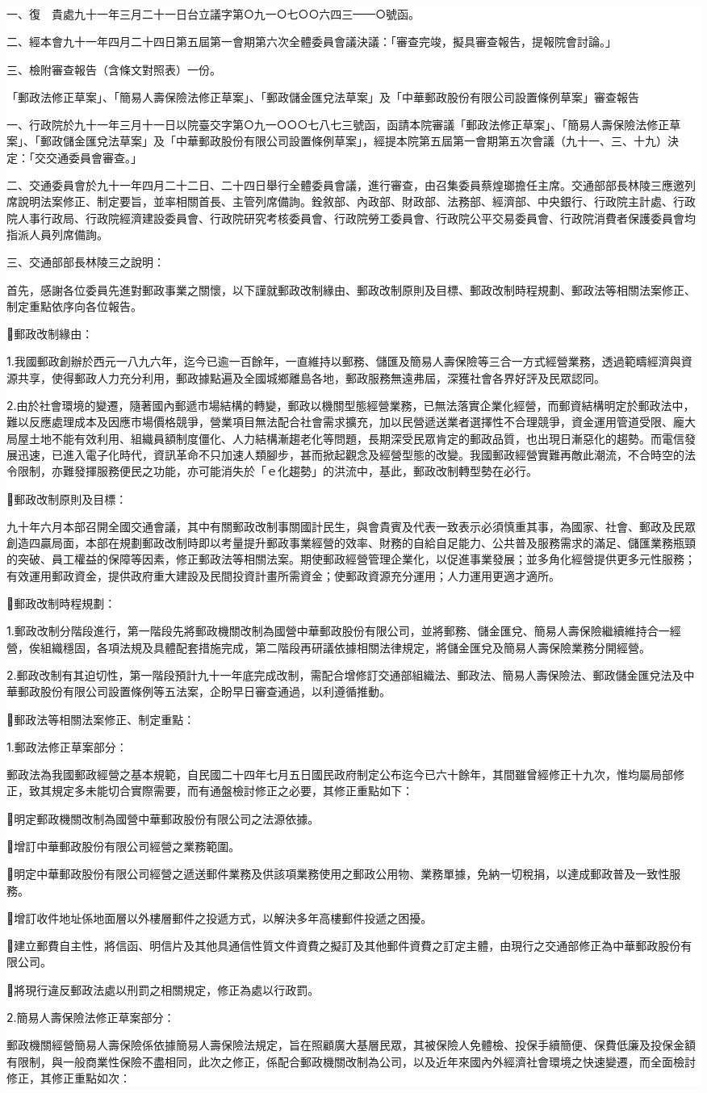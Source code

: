 一、復　貴處九十一年三月二十一日台立議字第○九一○七○○六四三——○號函。

二、經本會九十一年四月二十四日第五屆第一會期第六次全體委員會議決議：「審查完竣，擬具審查報告，提報院會討論。」

三、檢附審查報告（含條文對照表）一份。

「郵政法修正草案」、「簡易人壽保險法修正草案」、「郵政儲金匯兌法草案」及「中華郵政股份有限公司設置條例草案」審查報告

一、行政院於九十一年三月十一日以院臺交字第○九一○○○七八七三號函，函請本院審議「郵政法修正草案」、「簡易人壽保險法修正草案」、「郵政儲金匯兌法草案」及「中華郵政股份有限公司設置條例草案」，經提本院第五屆第一會期第五次會議（九十一、三、十九）決定：「交交通委員會審查。」

二、交通委員會於九十一年四月二十二日、二十四日舉行全體委員會議，進行審查，由召集委員蔡煌瑯擔任主席。交通部部長林陵三應邀列席說明法案修正、制定要旨，並率相關首長、主管列席備詢。銓敘部、內政部、財政部、法務部、經濟部、中央銀行、行政院主計處、行政院人事行政局、行政院經濟建設委員會、行政院研究考核委員會、行政院勞工委員會、行政院公平交易委員會、行政院消費者保護委員會均指派人員列席備詢。

三、交通部部長林陵三之說明：

首先，感謝各位委員先進對郵政事業之關懷，以下謹就郵政改制緣由、郵政改制原則及目標、郵政改制時程規劃、郵政法等相關法案修正、制定重點依序向各位報告。

郵政改制緣由：

1.我國郵政創辦於西元一八九六年，迄今已逾一百餘年，一直維持以郵務、儲匯及簡易人壽保險等三合一方式經營業務，透過範疇經濟與資源共享，使得郵政人力充分利用，郵政據點遍及全國城鄉離島各地，郵政服務無遠弗屆，深獲社會各界好評及民眾認同。

2.由於社會環境的變遷，隨著國內郵遞市場結構的轉變，郵政以機關型態經營業務，已無法落實企業化經營，而郵資結構明定於郵政法中，難以反應處理成本及因應市場價格競爭，營業項目無法配合社會需求擴充，加以民營遞送業者選擇性不合理競爭，資金運用管道受限、龐大局屋土地不能有效利用、組織員額制度僵化、人力結構漸趨老化等問題，長期深受民眾肯定的郵政品質，也出現日漸惡化的趨勢。而電信發展迅速，已進入電子化時代，資訊革命不只加速人類腳步，甚而掀起觀念及經營型態的改變。我國郵政經營實難再敵此潮流，不合時空的法令限制，亦難發揮服務便民之功能，亦可能消失於「ｅ化趨勢」的洪流中，基此，郵政改制轉型勢在必行。

郵政改制原則及目標：

九十年六月本部召開全國交通會議，其中有關郵政改制事關國計民生，與會貴賓及代表一致表示必須慎重其事，為國家、社會、郵政及民眾創造四贏局面，本部在規劃郵政改制時即以考量提升郵政事業經營的效率、財務的自給自足能力、公共普及服務需求的滿足、儲匯業務瓶頸的突破、員工權益的保障等因素，修正郵政法等相關法案。期使郵政經營管理企業化，以促進事業發展；並多角化經營提供更多元性服務；有效運用郵政資金，提供政府重大建設及民間投資計畫所需資金；使郵政資源充分運用；人力運用更適才適所。

郵政改制時程規劃：

1.郵政改制分階段進行，第一階段先將郵政機關改制為國營中華郵政股份有限公司，並將郵務、儲金匯兌、簡易人壽保險繼續維持合一經營，俟組織穩固，各項法規及具體配套措施完成，第二階段再研議依據相關法律規定，將儲金匯兌及簡易人壽保險業務分開經營。

2.郵政改制有其迫切性，第一階段預計九十一年底完成改制，需配合增修訂交通部組織法、郵政法、簡易人壽保險法、郵政儲金匯兌法及中華郵政股份有限公司設置條例等五法案，企盼早日審查通過，以利遵循推動。

郵政法等相關法案修正、制定重點：

1.郵政法修正草案部分：

郵政法為我國郵政經營之基本規範，自民國二十四年七月五日國民政府制定公布迄今已六十餘年，其間雖曾經修正十九次，惟均屬局部修正，致其規定多未能切合實際需要，而有通盤檢討修正之必要，其修正重點如下：

明定郵政機關改制為國營中華郵政股份有限公司之法源依據。

增訂中華郵政股份有限公司經營之業務範圍。

明定中華郵政股份有限公司經營之遞送郵件業務及供該項業務使用之郵政公用物、業務單據，免納一切稅捐，以達成郵政普及一致性服務。

增訂收件地址係地面層以外樓層郵件之投遞方式，以解決多年高樓郵件投遞之困擾。

建立郵費自主性，將信函、明信片及其他具通信性質文件資費之擬訂及其他郵件資費之訂定主體，由現行之交通部修正為中華郵政股份有限公司。

將現行違反郵政法處以刑罰之相關規定，修正為處以行政罰。

2.簡易人壽保險法修正草案部分：

郵政機關經營簡易人壽保險係依據簡易人壽保險法規定，旨在照顧廣大基層民眾，其被保險人免體檢、投保手續簡便、保費低廉及投保金額有限制，與一般商業性保險不盡相同，此次之修正，係配合郵政機關改制為公司，以及近年來國內外經濟社會環境之快速變遷，而全面檢討修正，其修正重點如次：
